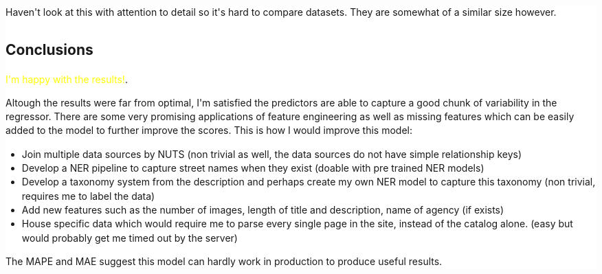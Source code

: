 
Haven't look at this with attention to detail so it's hard to compare datasets. They are somewhat of a similar size however.


## Conclusions

<span style="color:yellow">I'm happy with the results!</span>.


Altough the results were far from optimal, I'm satisfied the predictors are able to capture a good chunk of variability in the regressor. There are some very promising applications of feature engineering as well as missing features which can be easily added to the model to further improve the scores.
This is how I would improve this model:

- Join multiple data sources by NUTS (non trivial as well, the data sources do not have simple relationship keys)
- Develop a NER pipeline to capture street names when they exist (doable with pre trained NER models)
- Develop a taxonomy system from the description and perhaps create my own NER model to capture this taxonomy (non trivial, requires me to label the data)
- Add new features such as the number of images, length of title and description, name of agency (if exists)
- House specific data which would require me to parse every single page in the site, instead of the catalog alone. (easy but would probably get me timed out by the server)

The MAPE and MAE suggest this model can hardly work in production to produce useful results.